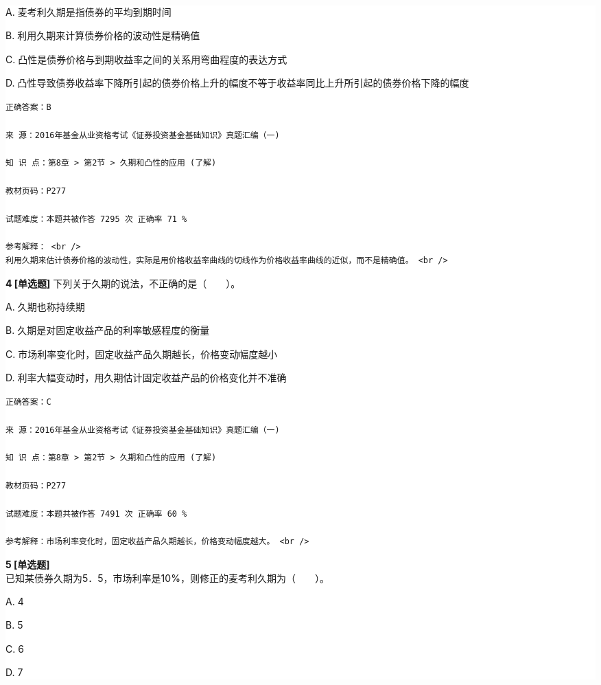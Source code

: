 A. 麦考利久期是指债券的平均到期时间

B. 利用久期来计算债券价格的波动性是精确值

C. 凸性是债券价格与到期收益率之间的关系用弯曲程度的表达方式

D. 凸性导致债券收益率下降所引起的债券价格上升的幅度不等于收益率同比上升所引起的债券价格下降的幅度 

```
正确答案：B

来 源：2016年基金从业资格考试《证券投资基金基础知识》真题汇编（一)

知 识 点：第8章 > 第2节 > 久期和凸性的应用 (了解)

教材页码：P277

试题难度：本题共被作答 7295 次 正确率 71 %

参考解释： <br />
利用久期来估计债券价格的波动性，实际是用价格收益率曲线的切线作为价格收益率曲线的近似，而不是精确值。 <br />

```


**4 [单选题]** 下列关于久期的说法，不正确的是（&emsp;&emsp;）。

A. 久期也称持续期

B. 久期是对固定收益产品的利率敏感程度的衡量

C. 市场利率变化时，固定收益产品久期越长，价格变动幅度越小

D. 利率大幅变动时，用久期估计固定收益产品的价格变化并不准确 

```
正确答案：C

来 源：2016年基金从业资格考试《证券投资基金基础知识》真题汇编（一)

知 识 点：第8章 > 第2节 > 久期和凸性的应用 (了解)

教材页码：P277

试题难度：本题共被作答 7491 次 正确率 60 %

参考解释：市场利率变化时，固定收益产品久期越长，价格变动幅度越大。 <br />
```


**5 [单选题]**  <br />
已知某债券久期为5．5，市场利率是10%，则修正的麦考利久期为（　　）。 

A. 4

B. 5

C. 6

D. 7 

